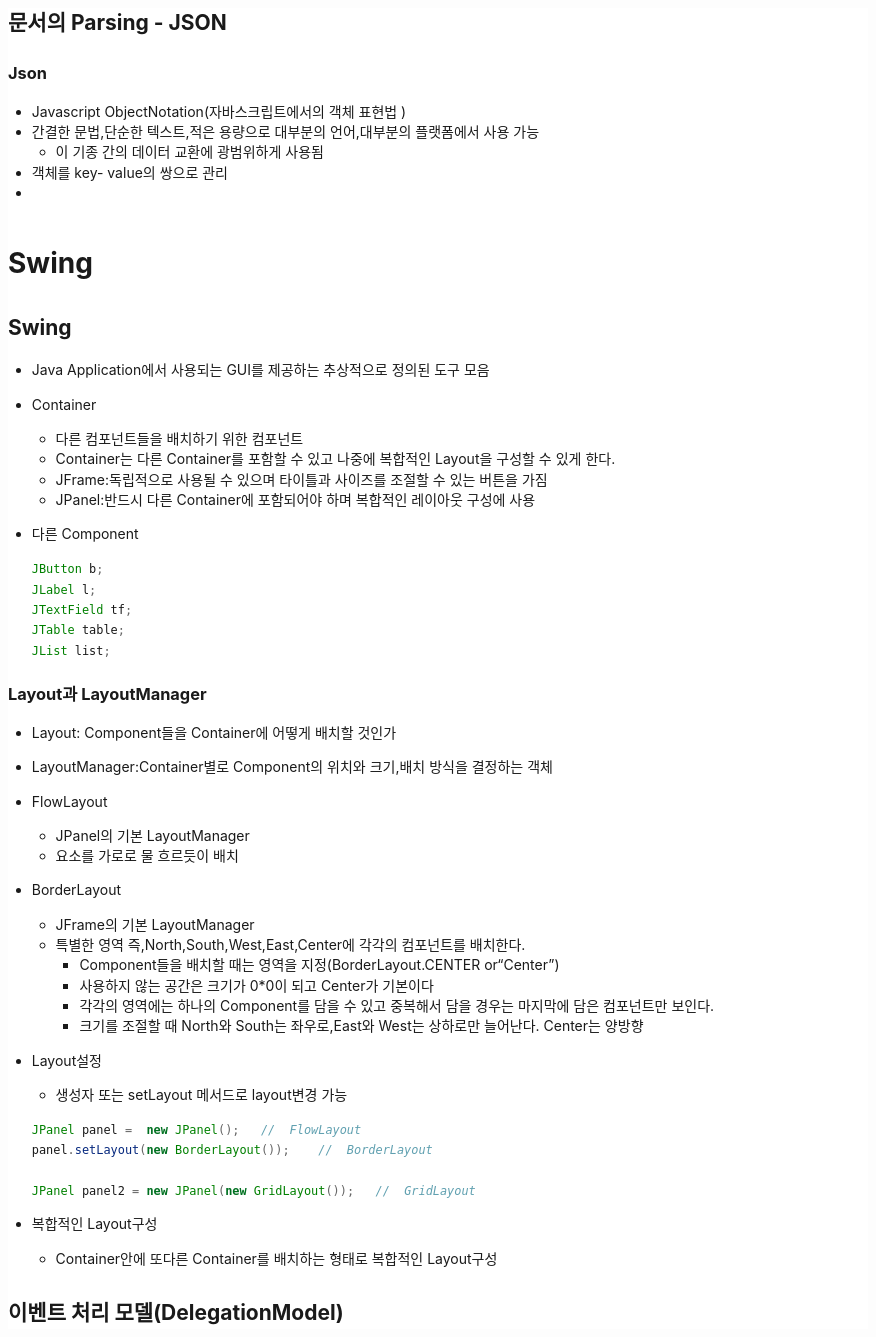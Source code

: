 ## 문서의 Parsing - JSON

### Json

- Javascript ObjectNotation(자바스크립트에서의 객체 표현법 )
- 간결한 문법,단순한 텍스트,적은 용량으로 대부분의 언어,대부분의 플랫폼에서 사용 가능
    - 이 기종 간의 데이터 교환에 광범위하게 사용됨
- 객체를 key- value의 쌍으로 관리
- 

# Swing

## Swing

- Java Application에서 사용되는 GUI를 제공하는 추상적으로 정의된 도구 모음
- Container
    - 다른 컴포넌트들을 배치하기 위한 컴포넌트
    - Container는 다른 Container를 포함할 수 있고 나중에 복합적인 Layout을 구성할 수 있게 한다.
    - JFrame:독립적으로 사용될 수 있으며 타이틀과 사이즈를 조절할 수 있는 버튼을 가짐
    - JPanel:반드시 다른 Container에 포함되어야 하며 복합적인 레이아웃 구성에 사용
- 다른 Component
    
    ```java
    JButton b;	
    JLabel l;	
    JTextField tf;
    JTable table;
    JList list;
    ```
    

### Layout과 LayoutManager

- Layout: Component들을 Container에 어떻게 배치할 것인가
- LayoutManager:Container별로 Component의 위치와 크기,배치 방식을 결정하는 객체
- FlowLayout
    - JPanel의 기본 LayoutManager
    - 요소를 가로로 물 흐르듯이 배치
- BorderLayout
    - JFrame의 기본 LayoutManager
    - 특별한 영역 즉,North,South,West,East,Center에 각각의 컴포넌트를 배치한다.
        - Component들을 배치할 때는 영역을 지정(BorderLayout.CENTER or“Center”)
        - 사용하지 않는 공간은 크기가 0*0이 되고 Center가 기본이다
        - 각각의 영역에는 하나의 Component를 담을 수 있고 중복해서 담을 경우는 마지막에 담은 컴포넌트만 보인다.
        - 크기를 조절할 때 North와 South는 좌우로,East와 West는 상하로만 늘어난다. Center는 양방향
- Layout설정
    - 생성자 또는 setLayout 메서드로 layout변경 가능
    
    ```java
    JPanel panel =	new JPanel();	//	FlowLayout
    panel.setLayout(new BorderLayout());	//	BorderLayout
    
    JPanel panel2 =	new JPanel(new GridLayout());	//	GridLayout
    ```
    
- 복합적인 Layout구성
    - Container안에 또다른 Container를 배치하는 형태로 복합적인 Layout구성

## 이벤트 처리 모델(DelegationModel)
